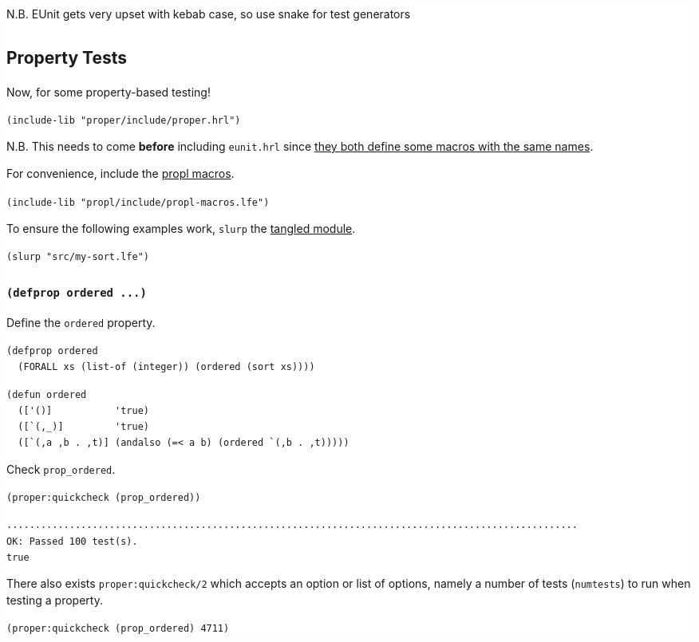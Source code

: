 N.B. EUnit gets very upset with kebab case, so use snake for test generators

## Property Tests<a id="orgheadline12"></a>

Now, for some property-based testing!

```lfe
(include-lib "proper/include/proper.hrl")
```

N.B. This needs to come **before** including `eunit.hrl` since [they both define
some macros with the same names](http://proper.softlab.ntua.gr/User_Guide.html#using_proper_in_conjunction_with_eunit).

For convenience, include the [propl macros](https://github.com/quasiquoting/propl/blob/master/include/propl-macros.lfe).

```lfe
(include-lib "propl/include/propl-macros.lfe")
```

To ensure the following examples work, `slurp` the [tangled module](#orgheadline5).

```lfe
(slurp "src/my-sort.lfe")
```

### `(defprop ordered ...)`<a id="orgheadline6"></a>

Define the `ordered` property.

```lfe
(defprop ordered
  (FORALL xs (list-of (integer)) (ordered (sort xs))))
```

```lfe
(defun ordered
  (['()]           'true)
  ([`(,_)]         'true)
  ([`(,a ,b . ,t)] (andalso (=< a b) (ordered `(,b . ,t)))))
```

Check `prop_ordered`.

```lfe
(proper:quickcheck (prop_ordered))
```

    ....................................................................................................
    OK: Passed 100 test(s).
    true

There also exists `proper:quickcheck/2` which accepts an option or list of
options, namely a number of tests (`numtests`) to run when testing a property.

```lfe
(proper:quickcheck (prop_ordered) 4711)
```

